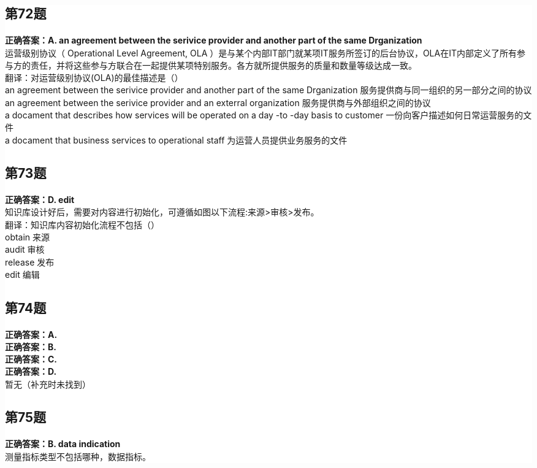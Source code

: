 
## 第72题 ##

**正确答案：A. an agreement between the serivice provider and another part of the same Drganization**  
运营级别协议（ Operational Level Agreement, OLA ）是与某个内部IT部门就某项IT服务所签订的后台协议，OLA在IT内部定义了所有参与方的责任，并将这些参与方联合在一起提供某项特别服务。各方就所提供服务的质量和数量等级达成一致。  
翻译：对运营级别协议(OLA)的最佳描述是（）  
an agreement between the serivice provider and another part of the same Drganization 服务提供商与同一组织的另一部分之间的协议  
an agreement between the serivice provider and an exterral organization 服务提供商与外部组织之间的协议  
a docament that describes how services will be operated on a day -to -day basis to customer 一份向客户描述如何日常运营服务的文件  
a docament that business services to operational staff 为运营人员提供业务服务的文件  


## 第73题 ##

**正确答案：D. edit**  
知识库设计好后，需要对内容进行初始化，可遵循如图以下流程:来源&gt;审核&gt;发布。  
翻译：知识库内容初始化流程不包括（）  
obtain 来源  
audit 审核  
release 发布  
edit 编辑  


## 第74题 ##

**正确答案：A.**  
**正确答案：B.**  
**正确答案：C.**  
**正确答案：D.**  
暂无（补充时未找到）  


## 第75题 ##

**正确答案：B. data indication**  
测量指标类型不包括哪种，数据指标。  



[ed328a29ca344d10a370d242b7038719.jpg]: https://www.xkxxkx.cn/file/exam/software/系统规划与管理师/综合知识/第1题/ed328a29ca344d10a370d242b7038719.jpg
